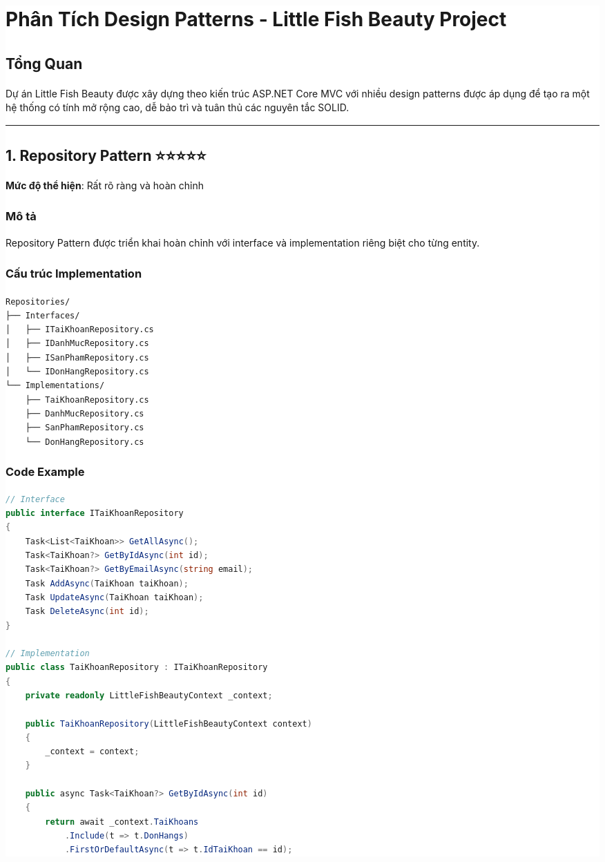 # Phân Tích Design Patterns - Little Fish Beauty Project

## Tổng Quan

Dự án Little Fish Beauty được xây dựng theo kiến trúc ASP.NET Core MVC với nhiều design patterns được áp dụng để tạo ra một hệ thống có tính mở rộng cao, dễ bảo trì và tuân thủ các nguyên tắc SOLID.

---

## 1. Repository Pattern ⭐⭐⭐⭐⭐

**Mức độ thể hiện**: Rất rõ ràng và hoàn chỉnh

### Mô tả

Repository Pattern được triển khai hoàn chỉnh với interface và implementation riêng biệt cho từng entity.

### Cấu trúc Implementation

```
Repositories/
├── Interfaces/
│   ├── ITaiKhoanRepository.cs
│   ├── IDanhMucRepository.cs
│   ├── ISanPhamRepository.cs
│   └── IDonHangRepository.cs
└── Implementations/
    ├── TaiKhoanRepository.cs
    ├── DanhMucRepository.cs
    ├── SanPhamRepository.cs
    └── DonHangRepository.cs
```

### Code Example

```csharp
// Interface
public interface ITaiKhoanRepository
{
    Task<List<TaiKhoan>> GetAllAsync();
    Task<TaiKhoan?> GetByIdAsync(int id);
    Task<TaiKhoan?> GetByEmailAsync(string email);
    Task AddAsync(TaiKhoan taiKhoan);
    Task UpdateAsync(TaiKhoan taiKhoan);
    Task DeleteAsync(int id);
}

// Implementation
public class TaiKhoanRepository : ITaiKhoanRepository
{
    private readonly LittleFishBeautyContext _context;

    public TaiKhoanRepository(LittleFishBeautyContext context)
    {
        _context = context;
    }

    public async Task<TaiKhoan?> GetByIdAsync(int id)
    {
        return await _context.TaiKhoans
            .Include(t => t.DonHangs)
            .FirstOrDefaultAsync(t => t.IdTaiKhoan == id);
```